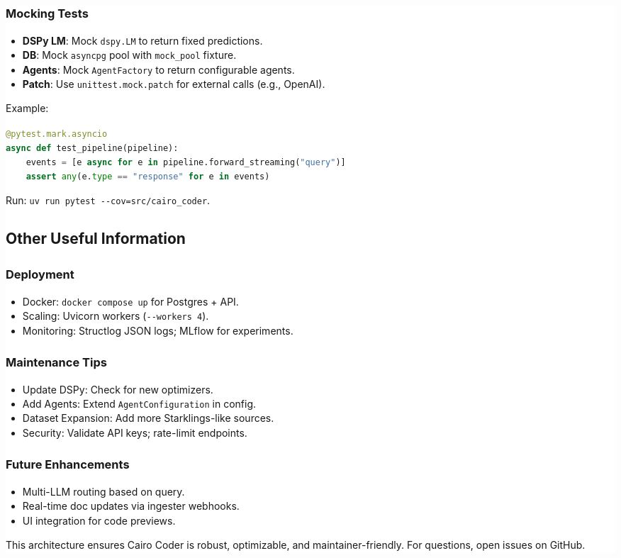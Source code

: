 ### Mocking Tests

- **DSPy LM**: Mock `dspy.LM` to return fixed predictions.
- **DB**: Mock `asyncpg` pool with `mock_pool` fixture.
- **Agents**: Mock `AgentFactory` to return configurable agents.
- **Patch**: Use `unittest.mock.patch` for external calls (e.g., OpenAI).

Example:

```python
@pytest.mark.asyncio
async def test_pipeline(pipeline):
    events = [e async for e in pipeline.forward_streaming("query")]
    assert any(e.type == "response" for e in events)
```

Run: `uv run pytest --cov=src/cairo_coder`.

## Other Useful Information

### Deployment

- Docker: `docker compose up` for Postgres + API.
- Scaling: Uvicorn workers (`--workers 4`).
- Monitoring: Structlog JSON logs; MLflow for experiments.

### Maintenance Tips

- Update DSPy: Check for new optimizers.
- Add Agents: Extend `AgentConfiguration` in config.
- Dataset Expansion: Add more Starklings-like sources.
- Security: Validate API keys; rate-limit endpoints.

### Future Enhancements

- Multi-LLM routing based on query.
- Real-time doc updates via ingester webhooks.
- UI integration for code previews.

This architecture ensures Cairo Coder is robust, optimizable, and maintainer-friendly. For questions, open issues on GitHub.
